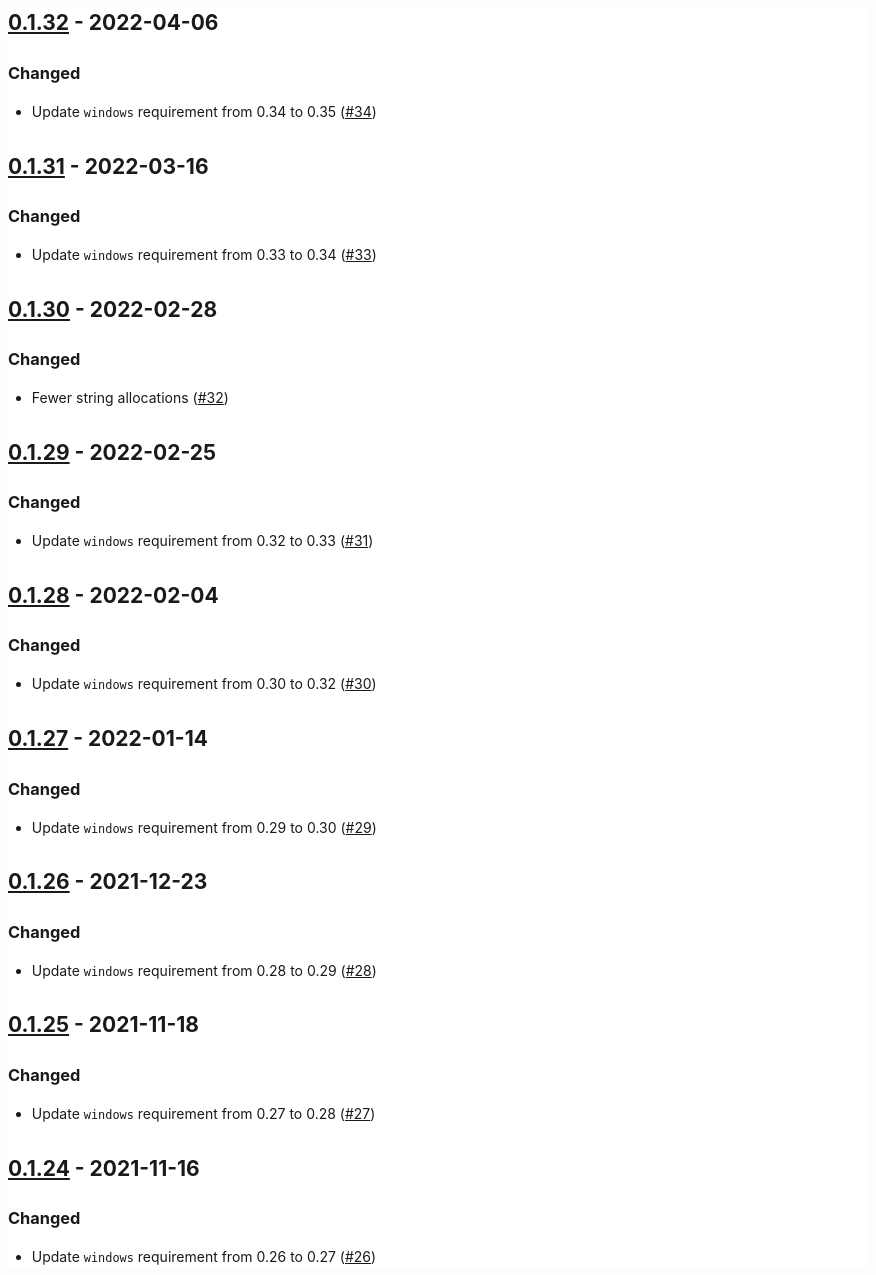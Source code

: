 ## [0.1.32] - 2022-04-06
### Changed
- Update `windows` requirement from 0.34 to 0.35 ([#34](https://github.com/strawlab/iana-time-zone/pull/34))

## [0.1.31] - 2022-03-16
### Changed
- Update `windows` requirement from 0.33 to 0.34 ([#33](https://github.com/strawlab/iana-time-zone/pull/33))

## [0.1.30] - 2022-02-28
### Changed
- Fewer string allocations ([#32](https://github.com/strawlab/iana-time-zone/pull/32))

## [0.1.29] - 2022-02-25
### Changed
- Update `windows` requirement from 0.32 to 0.33 ([#31](https://github.com/strawlab/iana-time-zone/pull/31))

## [0.1.28] - 2022-02-04
### Changed
- Update `windows` requirement from 0.30 to 0.32 ([#30](https://github.com/strawlab/iana-time-zone/pull/30))

## [0.1.27] - 2022-01-14
### Changed
- Update `windows` requirement from 0.29 to 0.30 ([#29](https://github.com/strawlab/iana-time-zone/pull/29))

## [0.1.26] - 2021-12-23
### Changed
- Update `windows` requirement from 0.28 to 0.29 ([#28](https://github.com/strawlab/iana-time-zone/pull/28))

## [0.1.25] - 2021-11-18
### Changed
- Update `windows` requirement from 0.27 to 0.28 ([#27](https://github.com/strawlab/iana-time-zone/pull/27))

## [0.1.24] - 2021-11-16
### Changed
- Update `windows` requirement from 0.26 to 0.27 ([#26](https://github.com/strawlab/iana-time-zone/pull/26))


[0.1.61]: https://github.com/strawlab/iana-time-zone/releases/tag/v0.1.61
[0.1.60]: https://github.com/strawlab/iana-time-zone/releases/tag/v0.1.60
[0.1.59]: https://github.com/strawlab/iana-time-zone/releases/tag/v0.1.59
[0.1.58]: https://github.com/strawlab/iana-time-zone/releases/tag/v0.1.58
[0.1.57]: https://github.com/strawlab/iana-time-zone/releases/tag/v0.1.57
[0.1.56]: https://github.com/strawlab/iana-time-zone/releases/tag/v0.1.56
[0.1.55]: https://github.com/strawlab/iana-time-zone/releases/tag/v0.1.55
[0.1.54]: https://github.com/strawlab/iana-time-zone/releases/tag/v0.1.54
[0.1.53]: https://github.com/strawlab/iana-time-zone/releases/tag/v0.1.53
[0.1.52]: https://github.com/strawlab/iana-time-zone/releases/tag/v0.1.52
[0.1.51]: https://github.com/strawlab/iana-time-zone/releases/tag/v0.1.51
[0.1.50]: https://github.com/strawlab/iana-time-zone/releases/tag/v0.1.50
[0.1.49]: https://github.com/strawlab/iana-time-zone/releases/tag/v0.1.49
[0.1.48]: https://github.com/strawlab/iana-time-zone/releases/tag/v0.1.48
[0.1.47]: https://github.com/strawlab/iana-time-zone/releases/tag/v0.1.47
[0.1.46]: https://github.com/strawlab/iana-time-zone/releases/tag/v0.1.46
[0.1.45]: https://github.com/strawlab/iana-time-zone/releases/tag/v0.1.45
[0.1.44]: https://github.com/strawlab/iana-time-zone/releases/tag/0.1.44
[0.1.43]: https://github.com/strawlab/iana-time-zone/releases/tag/0.1.43
[0.1.42]: https://github.com/strawlab/iana-time-zone/releases/tag/0.1.42
[0.1.41]: https://github.com/strawlab/iana-time-zone/releases/tag/0.1.41
[0.1.40]: https://github.com/strawlab/iana-time-zone/releases/tag/0.1.40
[0.1.39]: https://github.com/strawlab/iana-time-zone/releases/tag/0.1.39
[0.1.38]: https://github.com/strawlab/iana-time-zone/releases/tag/0.1.38
[0.1.37]: https://github.com/strawlab/iana-time-zone/releases/tag/0.1.37
[0.1.36]: https://github.com/strawlab/iana-time-zone/releases/tag/0.1.36
[0.1.35]: https://github.com/strawlab/iana-time-zone/releases/tag/0.1.35
[0.1.34]: https://github.com/strawlab/iana-time-zone/releases/tag/0.1.34
[0.1.33]: https://github.com/strawlab/iana-time-zone/releases/tag/0.1.33
[0.1.32]: https://github.com/strawlab/iana-time-zone/releases/tag/0.1.32
[0.1.31]: https://github.com/strawlab/iana-time-zone/releases/tag/0.1.31
[0.1.30]: https://github.com/strawlab/iana-time-zone/releases/tag/0.1.30
[0.1.29]: https://github.com/strawlab/iana-time-zone/releases/tag/0.1.29
[0.1.28]: https://github.com/strawlab/iana-time-zone/releases/tag/0.1.28
[0.1.27]: https://github.com/strawlab/iana-time-zone/releases/tag/0.1.27
[0.1.26]: https://github.com/strawlab/iana-time-zone/releases/tag/0.1.26
[0.1.25]: https://github.com/strawlab/iana-time-zone/releases/tag/0.1.25
[0.1.24]: https://github.com/strawlab/iana-time-zone/releases/tag/0.1.24
[0.1.23]: https://github.com/strawlab/iana-time-zone/releases/tag/0.1.23
[0.1.22]: https://github.com/strawlab/iana-time-zone/releases/tag/0.1.22
[0.1.21]: https://github.com/strawlab/iana-time-zone/releases/tag/0.1.21
[0.1.20]: https://github.com/strawlab/iana-time-zone/releases/tag/0.1.20
[0.1.19]: https://github.com/strawlab/iana-time-zone/releases/tag/0.1.19
[0.1.18]: https://github.com/strawlab/iana-time-zone/releases/tag/0.1.18
[0.1.17]: https://github.com/strawlab/iana-time-zone/releases/tag/0.1.17
[0.1.16]: https://github.com/strawlab/iana-time-zone/releases/tag/0.1.16
[0.1.15]: https://github.com/strawlab/iana-time-zone/releases/tag/0.1.15
[0.1.14]: https://github.com/strawlab/iana-time-zone/releases/tag/0.1.14
[0.1.13]: https://github.com/strawlab/iana-time-zone/releases/tag/0.1.13
[0.1.12]: https://github.com/strawlab/iana-time-zone/releases/tag/0.1.12
[0.1.11]: https://github.com/strawlab/iana-time-zone/releases/tag/0.1.11
[0.1.10]: https://github.com/strawlab/iana-time-zone/releases/tag/0.1.10
[0.1.9]: https://github.com/strawlab/iana-time-zone/releases/tag/0.1.9
[0.1.8]: https://github.com/strawlab/iana-time-zone/releases/tag/0.1.8
[0.1.7]: https://github.com/strawlab/iana-time-zone/releases/tag/0.1.7
[0.1.6]: https://github.com/strawlab/iana-time-zone/releases/tag/0.1.6
[0.1.5]: https://github.com/strawlab/iana-time-zone/releases/tag/0.1.5
[0.1.4]: https://github.com/strawlab/iana-time-zone/releases/tag/0.1.4
[0.1.3]: https://github.com/strawlab/iana-time-zone/releases/tag/0.1.3
[0.1.2]: https://github.com/strawlab/iana-time-zone/releases/tag/0.1.2
[0.1.1]: https://github.com/strawlab/iana-time-zone/releases/tag/0.1.1
[0.1.0]: https://github.com/strawlab/iana-time-zone/releases/tag/0.1.0